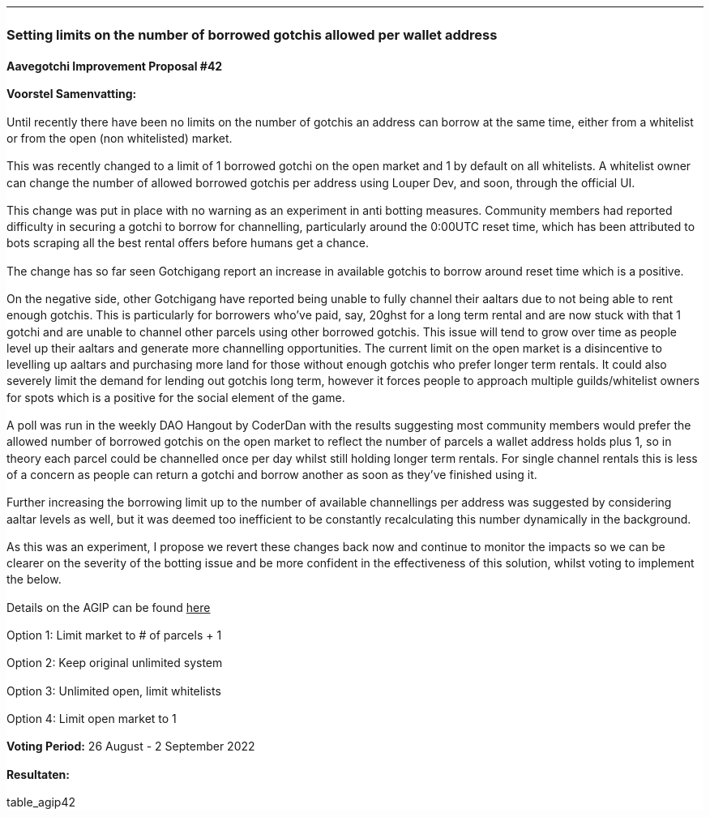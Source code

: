 <hr />

### Setting limits on the number of borrowed gotchis allowed per wallet address
**Aavegotchi Improvement Proposal #42**

**Voorstel Samenvatting:**

Until recently there have been no limits on the number of gotchis an address can borrow at the same time, either from a whitelist or from the open (non whitelisted) market.

This was recently changed to a limit of 1 borrowed gotchi on the open market and 1 by default on all whitelists. A whitelist owner can change the number of allowed borrowed gotchis per address using Louper Dev, and soon, through the official UI.

This change was put in place with no warning as an experiment in anti botting measures. Community members had reported difficulty in securing a gotchi to borrow for channelling, particularly around the 0:00UTC reset time, which has been attributed to bots scraping all the best rental offers before humans get a chance.

The change has so far seen Gotchigang report an increase in available gotchis to borrow around reset time which is a positive.

On the negative side, other Gotchigang have reported being unable to fully channel their aaltars due to not being able to rent enough gotchis. This is particularly for borrowers who’ve paid, say, 20ghst for a long term rental and are now stuck with that 1 gotchi and are unable to channel other parcels using other borrowed gotchis. This issue will tend to grow over time as people level up their aaltars and generate more channelling opportunities. The current limit on the open market is a disincentive to levelling up aaltars and purchasing more land for those without enough gotchis who prefer longer term rentals. It could also severely limit the demand for lending out gotchis long term, however it forces people to approach multiple guilds/whitelist owners for spots which is a positive for the social element of the game.

A poll was run in the weekly DAO Hangout by CoderDan with the results suggesting most community members would prefer the allowed number of borrowed gotchis on the open market to reflect the number of parcels a wallet address holds plus 1, so in theory each parcel could be channelled once per day whilst still holding longer term rentals. For single channel rentals this is less of a concern as people can return a gotchi and borrow another as soon as they’ve finished using it.

Further increasing the borrowing limit up to the number of available channellings per address was suggested by considering aaltar levels as well, but it was deemed too inefficient to be constantly recalculating this number dynamically in the background.

As this was an experiment, I propose we revert these changes back now and continue to monitor the impacts so we can be clearer on the severity of the botting issue and be more confident in the effectiveness of this solution, whilst voting to implement the below.

Details on the AGIP can be found [here](https://dao.aavegotchi.com/t/reform-public-rental-market/4089)

Option 1: Limit market to # of parcels + 1

Option 2: Keep original unlimited system

Option 3: Unlimited open, limit whitelists

Option 4: Limit open market to 1

**Voting Period:** 26 August - 2 September 2022

**Resultaten:**

table_agip42

